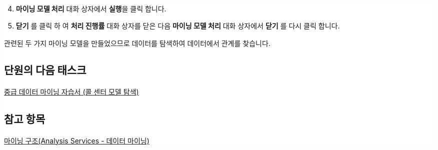 4.  **마이닝 모델 처리** 대화 상자에서 **실행**을 클릭 합니다.  
  
5.  **닫기** 를 클릭 하 여 **처리 진행률** 대화 상자를 닫은 다음 **마이닝 모델 처리** 대화 상자에서 **닫기** 를 다시 클릭 합니다.  
  
 관련된 두 가지 마이닝 모델을 만들었으므로 데이터를 탐색하여 데이터에서 관계를 찾습니다.  
  
## <a name="next-task-in-lesson"></a>단원의 다음 태스크  
 [중급 데이터 마이닝 자습서 &#40;콜 센터 모델 탐색&#41;](../../2014/tutorials/exploring-the-call-center-model-intermediate-data-mining-tutorial.md)  
  
## <a name="see-also"></a>참고 항목  
 [마이닝 구조&#40;Analysis Services - 데이터 마이닝&#41;](../../2014/analysis-services/data-mining/mining-structures-analysis-services-data-mining.md)  
  
  
